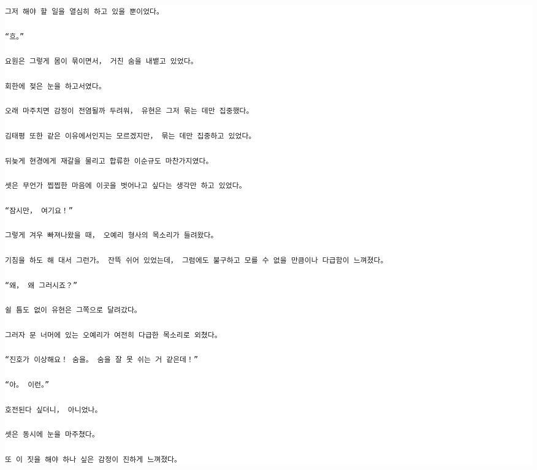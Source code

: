 	그저 해야 할 일을 열심히 하고 있을 뿐이었다。

	“흐。”

	요원은 그렇게 몸이 묶이면서， 거친 숨을 내뱉고 있었다。

	회한에 젖은 눈을 하고서였다。

	오래 마주치면 감정이 전염될까 두려워， 유현은 그저 묶는 데만 집중했다。

	김태평 또한 같은 이유에서인지는 모르겠지만， 묶는 데만 집중하고 있었다。

	뒤늦게 현경에게 재갈을 물리고 합류한 이순규도 마찬가지였다。

	셋은 무언가 찝찝한 마음에 이곳을 벗어나고 싶다는 생각만 하고 있었다。

	“잠시만， 여기요！”

	그렇게 겨우 빠져나왔을 때， 오예리 형사의 목소리가 들려왔다。

	기침을 하도 해 대서 그런가。 잔뜩 쉬어 있었는데， 그럼에도 불구하고 모를 수 없을 만큼이나 다급함이 느껴졌다。

	“왜， 왜 그러시죠？”

	쉴 틈도 없이 유현은 그쪽으로 달려갔다。

	그러자 문 너머에 있는 오예리가 여전히 다급한 목소리로 외쳤다。

	“진호가 이상해요！ 숨을。 숨을 잘 못 쉬는 거 같은데！”

	“아。 이런。”

	호전된다 싶더니， 아니었나。

	셋은 동시에 눈을 마주쳤다。

	또 이 짓을 해야 하나 싶은 감정이 진하게 느껴졌다。